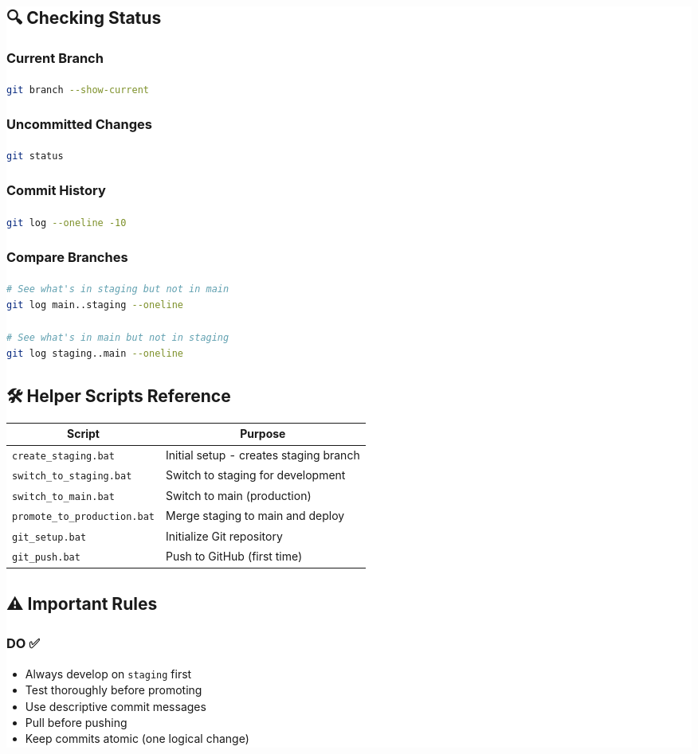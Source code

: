 ## 🔍 Checking Status

### Current Branch
```bash
git branch --show-current
```

### Uncommitted Changes
```bash
git status
```

### Commit History
```bash
git log --oneline -10
```

### Compare Branches
```bash
# See what's in staging but not in main
git log main..staging --oneline

# See what's in main but not in staging
git log staging..main --oneline
```

## 🛠️ Helper Scripts Reference

| Script                        | Purpose                                    |
|-------------------------------|-------------------------------------------|
| `create_staging.bat`          | Initial setup - creates staging branch    |
| `switch_to_staging.bat`       | Switch to staging for development         |
| `switch_to_main.bat`          | Switch to main (production)               |
| `promote_to_production.bat`   | Merge staging to main and deploy          |
| `git_setup.bat`               | Initialize Git repository                 |
| `git_push.bat`                | Push to GitHub (first time)               |

## ⚠️ Important Rules

### DO ✅
- Always develop on `staging` first
- Test thoroughly before promoting
- Use descriptive commit messages
- Pull before pushing
- Keep commits atomic (one logical change)
